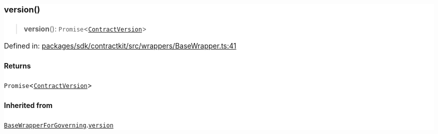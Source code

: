 ### version()

> **version**(): `Promise`\<[`ContractVersion`](../../../versions/classes/ContractVersion.md)\>

Defined in: [packages/sdk/contractkit/src/wrappers/BaseWrapper.ts:41](https://github.com/celo-org/developer-tooling/blob/master/packages/sdk/contractkit/src/wrappers/BaseWrapper.ts#L41)

#### Returns

`Promise`\<[`ContractVersion`](../../../versions/classes/ContractVersion.md)\>

#### Inherited from

[`BaseWrapperForGoverning`](../../BaseWrapperForGoverning/classes/BaseWrapperForGoverning.md).[`version`](../../BaseWrapperForGoverning/classes/BaseWrapperForGoverning.md#version)
